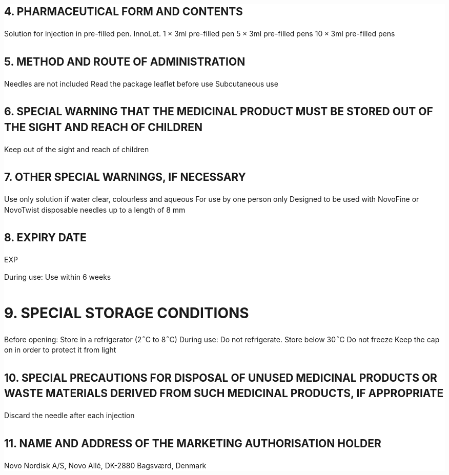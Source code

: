 ## 4. PHARMACEUTICAL FORM AND CONTENTS

Solution for injection in pre-filled pen. InnoLet.
$1 \times 3 \mathrm{ml}$ pre-filled pen
$5 \times 3 \mathrm{ml}$ pre-filled pens
$10 \times 3 \mathrm{ml}$ pre-filled pens

## 5. METHOD AND ROUTE OF ADMINISTRATION

Needles are not included
Read the package leaflet before use
Subcutaneous use

## 6. SPECIAL WARNING THAT THE MEDICINAL PRODUCT MUST BE STORED OUT OF THE SIGHT AND REACH OF CHILDREN

Keep out of the sight and reach of children

## 7. OTHER SPECIAL WARNINGS, IF NECESSARY

Use only solution if water clear, colourless and aqueous
For use by one person only
Designed to be used with NovoFine or NovoTwist disposable needles up to a length of 8 mm

## 8. EXPIRY DATE

EXP

During use: Use within 6 weeks

# 9. SPECIAL STORAGE CONDITIONS

Before opening: Store in a refrigerator $\left(2^{\circ} \mathrm{C}\right.$ to $\left.8^{\circ} \mathrm{C}\right)$
During use: Do not refrigerate. Store below $30^{\circ} \mathrm{C}$
Do not freeze
Keep the cap on in order to protect it from light

## 10. SPECIAL PRECAUTIONS FOR DISPOSAL OF UNUSED MEDICINAL PRODUCTS OR WASTE MATERIALS DERIVED FROM SUCH MEDICINAL PRODUCTS, IF APPROPRIATE

Discard the needle after each injection

## 11. NAME AND ADDRESS OF THE MARKETING AUTHORISATION HOLDER

Novo Nordisk A/S, Novo Allé, DK-2880 Bagsværd, Denmark
